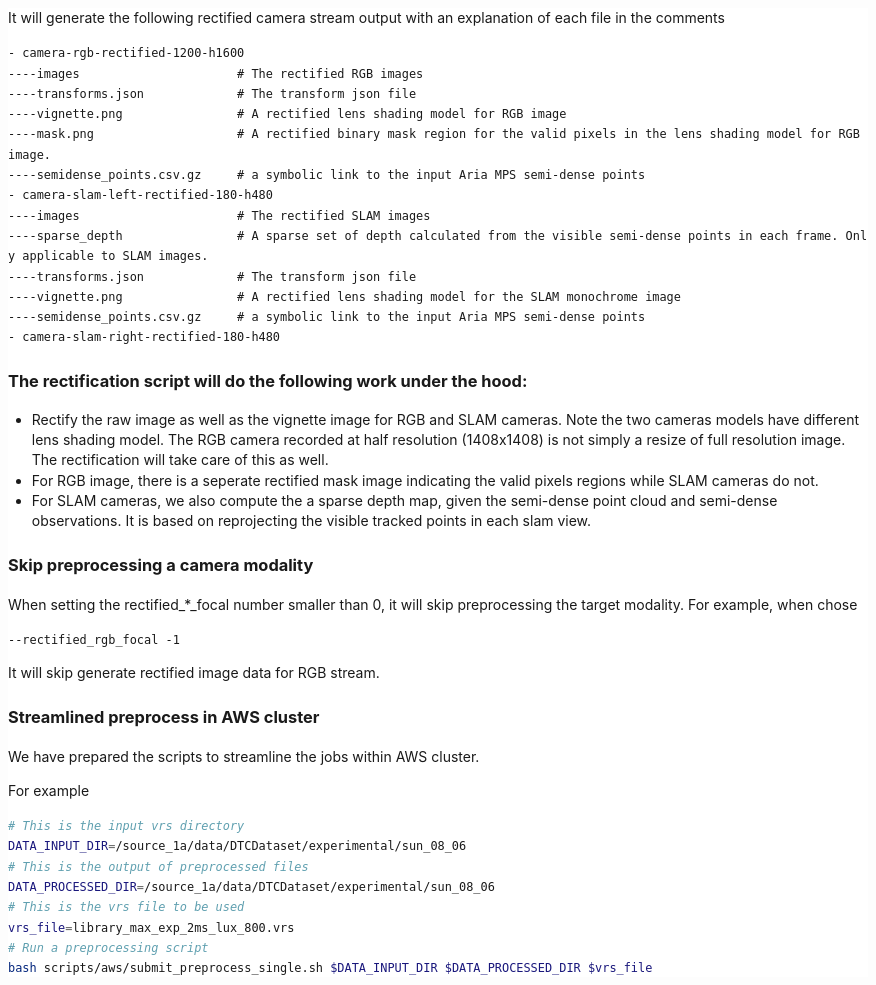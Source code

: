 It will generate the following rectified camera stream output with an explanation of each file in the comments
```
- camera-rgb-rectified-1200-h1600
----images                      # The rectified RGB images
----transforms.json             # The transform json file
----vignette.png                # A rectified lens shading model for RGB image
----mask.png                    # A rectified binary mask region for the valid pixels in the lens shading model for RGB image.
----semidense_points.csv.gz     # a symbolic link to the input Aria MPS semi-dense points
- camera-slam-left-rectified-180-h480
----images                      # The rectified SLAM images
----sparse_depth                # A sparse set of depth calculated from the visible semi-dense points in each frame. Only applicable to SLAM images.
----transforms.json             # The transform json file
----vignette.png                # A rectified lens shading model for the SLAM monochrome image
----semidense_points.csv.gz     # a symbolic link to the input Aria MPS semi-dense points
- camera-slam-right-rectified-180-h480
```

### The rectification script will do the following work under the hood:
* Rectify the raw image as well as the vignette image for RGB and SLAM cameras. Note the two cameras models have different lens shading model. The RGB camera recorded at half resolution (1408x1408) is not simply a resize of full resolution image. The rectification will take care of this as well.
* For RGB image, there is a seperate rectified mask image indicating the valid pixels regions while SLAM cameras do not.
* For SLAM cameras, we also compute the a sparse depth map, given the semi-dense point cloud and semi-dense observations. It is based on reprojecting the visible tracked points in each slam view.

### Skip preprocessing a camera modality

When setting the rectified_*_focal number smaller than 0, it will skip preprocessing the target modality. For example, when chose
```
--rectified_rgb_focal -1
```
It will skip generate rectified image data for RGB stream.


### Streamlined preprocess in AWS cluster

We have prepared the scripts to streamline the jobs within AWS cluster.

For example
``` bash
# This is the input vrs directory
DATA_INPUT_DIR=/source_1a/data/DTCDataset/experimental/sun_08_06
# This is the output of preprocessed files
DATA_PROCESSED_DIR=/source_1a/data/DTCDataset/experimental/sun_08_06
# This is the vrs file to be used
vrs_file=library_max_exp_2ms_lux_800.vrs
# Run a preprocessing script
bash scripts/aws/submit_preprocess_single.sh $DATA_INPUT_DIR $DATA_PROCESSED_DIR $vrs_file
```
